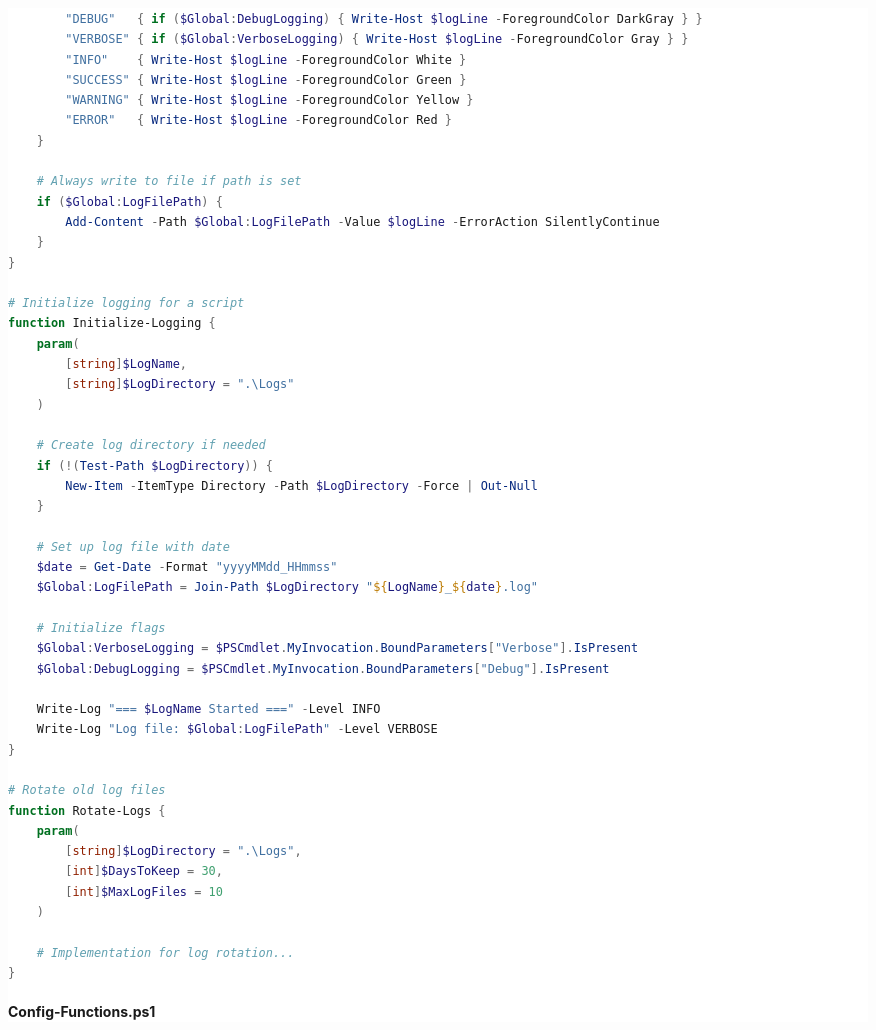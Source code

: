 ```powershell
        "DEBUG"   { if ($Global:DebugLogging) { Write-Host $logLine -ForegroundColor DarkGray } }
        "VERBOSE" { if ($Global:VerboseLogging) { Write-Host $logLine -ForegroundColor Gray } }
        "INFO"    { Write-Host $logLine -ForegroundColor White }
        "SUCCESS" { Write-Host $logLine -ForegroundColor Green }
        "WARNING" { Write-Host $logLine -ForegroundColor Yellow }
        "ERROR"   { Write-Host $logLine -ForegroundColor Red }
    }
    
    # Always write to file if path is set
    if ($Global:LogFilePath) {
        Add-Content -Path $Global:LogFilePath -Value $logLine -ErrorAction SilentlyContinue
    }
}

# Initialize logging for a script
function Initialize-Logging {
    param(
        [string]$LogName,
        [string]$LogDirectory = ".\Logs"
    )
    
    # Create log directory if needed
    if (!(Test-Path $LogDirectory)) {
        New-Item -ItemType Directory -Path $LogDirectory -Force | Out-Null
    }
    
    # Set up log file with date
    $date = Get-Date -Format "yyyyMMdd_HHmmss"
    $Global:LogFilePath = Join-Path $LogDirectory "${LogName}_${date}.log"
    
    # Initialize flags
    $Global:VerboseLogging = $PSCmdlet.MyInvocation.BoundParameters["Verbose"].IsPresent
    $Global:DebugLogging = $PSCmdlet.MyInvocation.BoundParameters["Debug"].IsPresent
    
    Write-Log "=== $LogName Started ===" -Level INFO
    Write-Log "Log file: $Global:LogFilePath" -Level VERBOSE
}

# Rotate old log files
function Rotate-Logs {
    param(
        [string]$LogDirectory = ".\Logs",
        [int]$DaysToKeep = 30,
        [int]$MaxLogFiles = 10
    )
    
    # Implementation for log rotation...
}
```

#### Config-Functions.ps1
